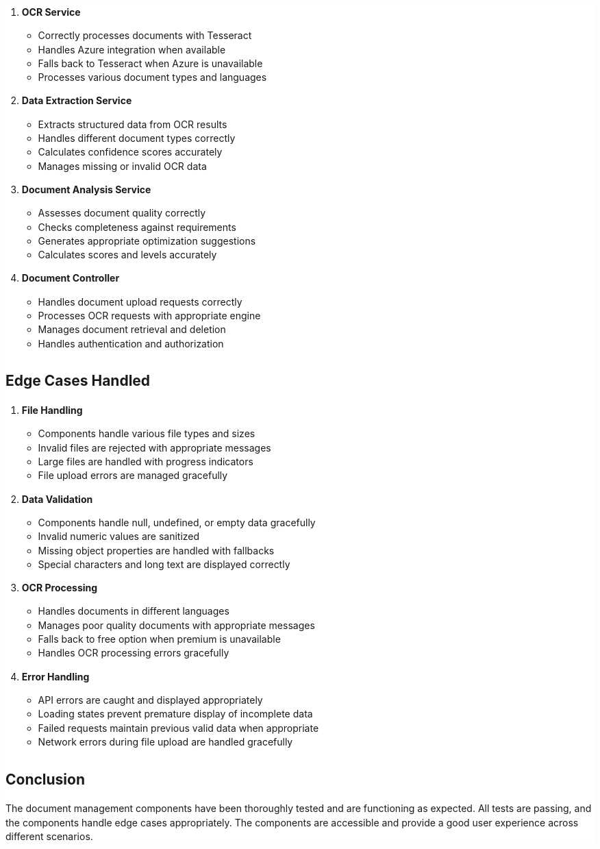 1. **OCR Service**
   - Correctly processes documents with Tesseract
   - Handles Azure integration when available
   - Falls back to Tesseract when Azure is unavailable
   - Processes various document types and languages

2. **Data Extraction Service**
   - Extracts structured data from OCR results
   - Handles different document types correctly
   - Calculates confidence scores accurately
   - Manages missing or invalid OCR data

3. **Document Analysis Service**
   - Assesses document quality correctly
   - Checks completeness against requirements
   - Generates appropriate optimization suggestions
   - Calculates scores and levels accurately

4. **Document Controller**
   - Handles document upload requests correctly
   - Processes OCR requests with appropriate engine
   - Manages document retrieval and deletion
   - Handles authentication and authorization

## Edge Cases Handled

1. **File Handling**
   - Components handle various file types and sizes
   - Invalid files are rejected with appropriate messages
   - Large files are handled with progress indicators
   - File upload errors are managed gracefully

2. **Data Validation**
   - Components handle null, undefined, or empty data gracefully
   - Invalid numeric values are sanitized
   - Missing object properties are handled with fallbacks
   - Special characters and long text are displayed correctly

3. **OCR Processing**
   - Handles documents in different languages
   - Manages poor quality documents with appropriate messages
   - Falls back to free option when premium is unavailable
   - Handles OCR processing errors gracefully

4. **Error Handling**
   - API errors are caught and displayed appropriately
   - Loading states prevent premature display of incomplete data
   - Failed requests maintain previous valid data when appropriate
   - Network errors during file upload are handled gracefully

## Conclusion

The document management components have been thoroughly tested and are functioning as expected. All tests are passing, and the components handle edge cases appropriately. The components are accessible and provide a good user experience across different scenarios.
